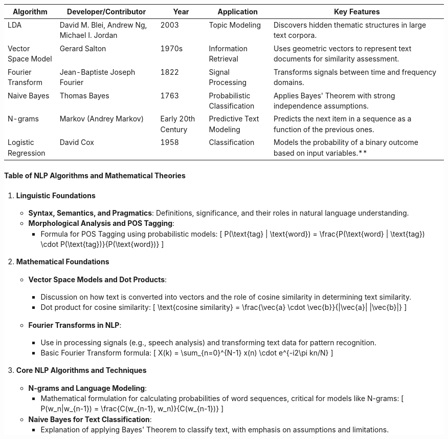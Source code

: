 | Algorithm             | Developer/Contributor              | Year               | Application              | Key Features                                                   |
|-----------------------|------------------------------------|--------------------|--------------------------|----------------------------------------------------------------|
| LDA                   | David M. Blei, Andrew Ng, Michael I. Jordan | 2003               | Topic Modeling           | Discovers hidden thematic structures in large text corpora.    |
| Vector Space Model    | Gerard Salton                      | 1970s              | Information Retrieval    | Uses geometric vectors to represent text documents for similarity assessment. |
| Fourier Transform     | Jean-Baptiste Joseph Fourier       | 1822               | Signal Processing        | Transforms signals between time and frequency domains.         |
| Naive Bayes           | Thomas Bayes                       | 1763               | Probabilistic Classification | Applies Bayes' Theorem with strong independence assumptions.  |
| N-grams               | Markov (Andrey Markov)             | Early 20th Century | Predictive Text Modeling | Predicts the next item in a sequence as a function of the previous ones. |
| Logistic Regression | David Cox                   | 1958         | Classification       | Models the probability of a binary outcome based on input variables.** |




#### Table of NLP Algorithms and Mathematical Theories

1. **Linguistic Foundations**
   - **Syntax, Semantics, and Pragmatics**: Definitions, significance, and their roles in natural language understanding.
   - **Morphological Analysis and POS Tagging**:
     - Formula for POS Tagging using probabilistic models:
       \[
       P(\text{tag} | \text{word}) = \frac{P(\text{word} | \text{tag}) \cdot P(\text{tag})}{P(\text{word})}
       \]

2. **Mathematical Foundations**
   - **Vector Space Models and Dot Products**:
     - Discussion on how text is converted into vectors and the role of cosine similarity in determining text similarity.
     - Dot product for cosine similarity:
       \[
       \text{cosine similarity} = \frac{\vec{a} \cdot \vec{b}}{\|\vec{a}\| \|\vec{b}\|}
       \]

   - **Fourier Transforms in NLP**:
     - Use in processing signals (e.g., speech analysis) and transforming text data for pattern recognition.
     - Basic Fourier Transform formula:
       \[
       X(k) = \sum_{n=0}^{N-1} x(n) \cdot e^{-i2\pi kn/N}
       \]

3. **Core NLP Algorithms and Techniques**
   - **N-grams and Language Modeling**:
     - Mathematical formulation for calculating probabilities of word sequences, critical for models like N-grams:
       \[
       P(w_n|w_{n-1}) = \frac{C(w_{n-1}, w_n)}{C(w_{n-1})}
       \]
   - **Naive Bayes for Text Classification**:
     - Explanation of applying Bayes' Theorem to classify text, with emphasis on assumptions and limitations.
